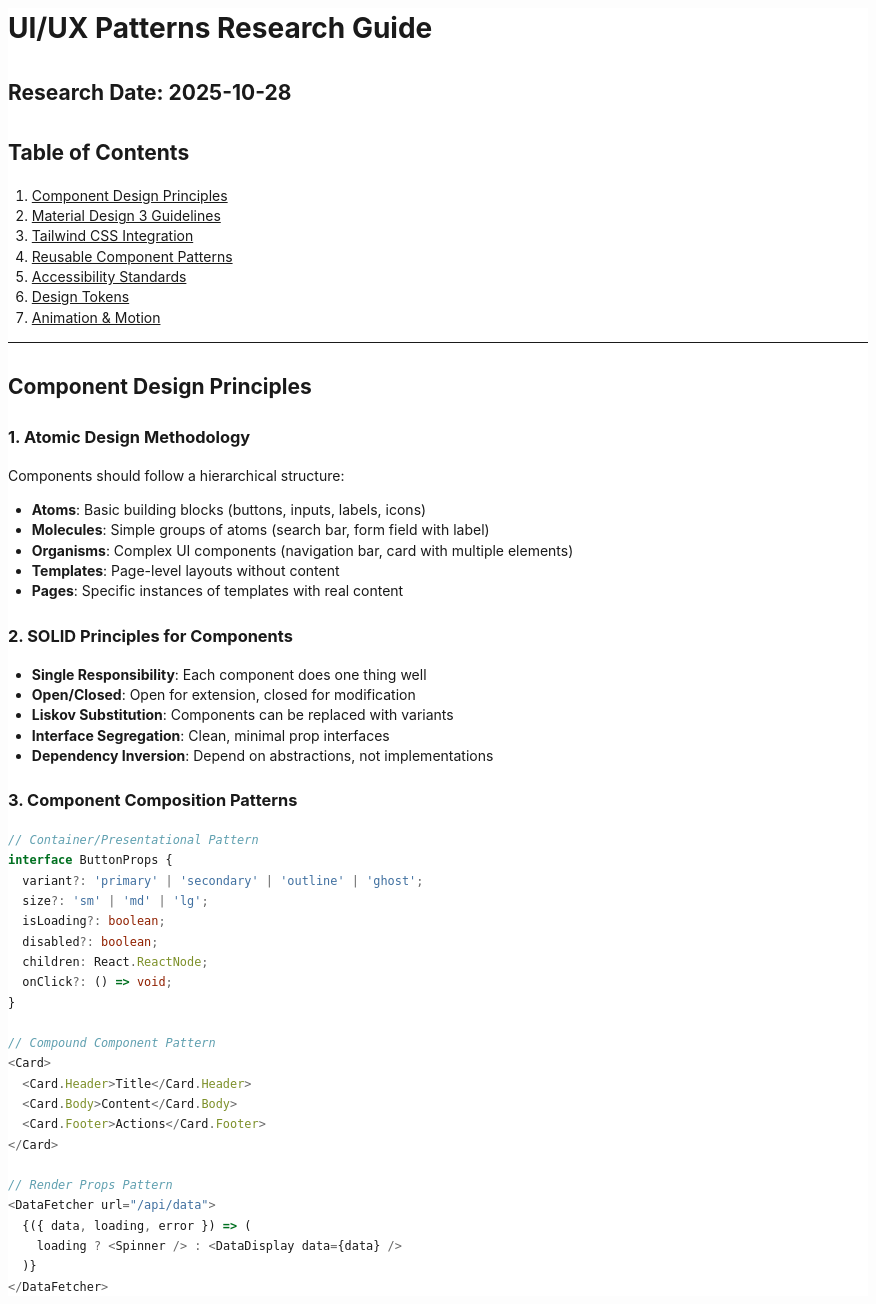 # UI/UX Patterns Research Guide

## Research Date: 2025-10-28

## Table of Contents
1. [Component Design Principles](#component-design-principles)
2. [Material Design 3 Guidelines](#material-design-3-guidelines)
3. [Tailwind CSS Integration](#tailwind-css-integration)
4. [Reusable Component Patterns](#reusable-component-patterns)
5. [Accessibility Standards](#accessibility-standards)
6. [Design Tokens](#design-tokens)
7. [Animation & Motion](#animation--motion)

---

## Component Design Principles

### 1. Atomic Design Methodology
Components should follow a hierarchical structure:

- **Atoms**: Basic building blocks (buttons, inputs, labels, icons)
- **Molecules**: Simple groups of atoms (search bar, form field with label)
- **Organisms**: Complex UI components (navigation bar, card with multiple elements)
- **Templates**: Page-level layouts without content
- **Pages**: Specific instances of templates with real content

### 2. SOLID Principles for Components

- **Single Responsibility**: Each component does one thing well
- **Open/Closed**: Open for extension, closed for modification
- **Liskov Substitution**: Components can be replaced with variants
- **Interface Segregation**: Clean, minimal prop interfaces
- **Dependency Inversion**: Depend on abstractions, not implementations

### 3. Component Composition Patterns

```typescript
// Container/Presentational Pattern
interface ButtonProps {
  variant?: 'primary' | 'secondary' | 'outline' | 'ghost';
  size?: 'sm' | 'md' | 'lg';
  isLoading?: boolean;
  disabled?: boolean;
  children: React.ReactNode;
  onClick?: () => void;
}

// Compound Component Pattern
<Card>
  <Card.Header>Title</Card.Header>
  <Card.Body>Content</Card.Body>
  <Card.Footer>Actions</Card.Footer>
</Card>

// Render Props Pattern
<DataFetcher url="/api/data">
  {({ data, loading, error }) => (
    loading ? <Spinner /> : <DataDisplay data={data} />
  )}
</DataFetcher>

```